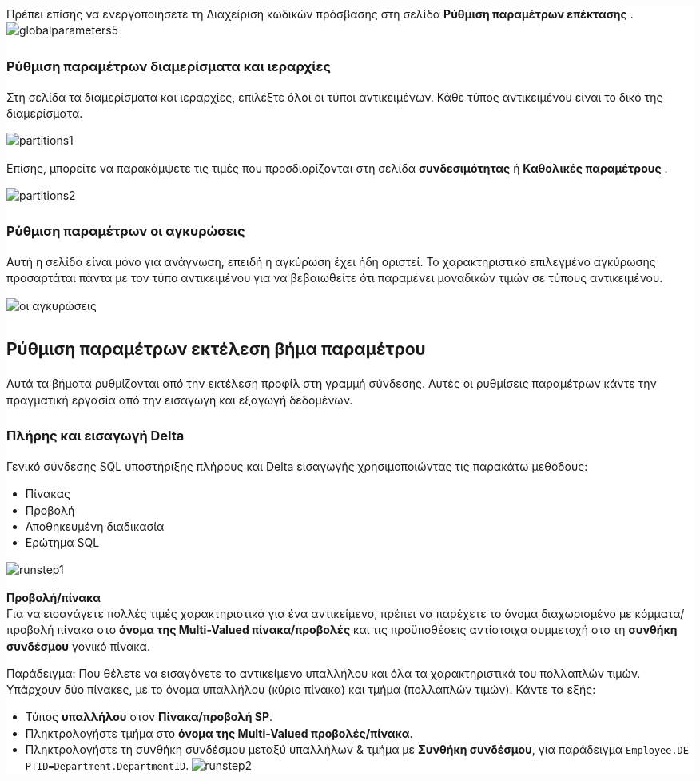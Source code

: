 Πρέπει επίσης να ενεργοποιήσετε τη Διαχείριση κωδικών πρόσβασης στη σελίδα **Ρύθμιση παραμέτρων επέκτασης** .
![globalparameters5](./media/active-directory-aadconnectsync-connector-genericsql/globalparameters5.png)

### <a name="configure-partitions-and-hierarchies"></a>Ρύθμιση παραμέτρων διαμερίσματα και ιεραρχίες
Στη σελίδα τα διαμερίσματα και ιεραρχίες, επιλέξτε όλοι οι τύποι αντικειμένων. Κάθε τύπος αντικειμένου είναι το δικό της διαμερίσματα.

![partitions1](./media/active-directory-aadconnectsync-connector-genericsql/partitions1.png)

Επίσης, μπορείτε να παρακάμψετε τις τιμές που προσδιορίζονται στη σελίδα **συνδεσιμότητας** ή **Καθολικές παραμέτρους** .

![partitions2](./media/active-directory-aadconnectsync-connector-genericsql/partitions2.png)

### <a name="configure-anchors"></a>Ρύθμιση παραμέτρων οι αγκυρώσεις
Αυτή η σελίδα είναι μόνο για ανάγνωση, επειδή η αγκύρωση έχει ήδη οριστεί. Το χαρακτηριστικό επιλεγμένο αγκύρωσης προσαρτάται πάντα με τον τύπο αντικειμένου για να βεβαιωθείτε ότι παραμένει μοναδικών τιμών σε τύπους αντικειμένου.

![οι αγκυρώσεις](./media/active-directory-aadconnectsync-connector-genericsql/anchors.png)

## <a name="configure-run-step-parameter"></a>Ρύθμιση παραμέτρων εκτέλεση βήμα παραμέτρου
Αυτά τα βήματα ρυθμίζονται από την εκτέλεση προφίλ στη γραμμή σύνδεσης. Αυτές οι ρυθμίσεις παραμέτρων κάντε την πραγματική εργασία από την εισαγωγή και εξαγωγή δεδομένων.

### <a name="full-and-delta-import"></a>Πλήρης και εισαγωγή Delta
Γενικό σύνδεσης SQL υποστήριξης πλήρους και Delta εισαγωγής χρησιμοποιώντας τις παρακάτω μεθόδους:

- Πίνακας
- Προβολή
- Αποθηκευμένη διαδικασία
- Ερώτημα SQL

![runstep1](./media/active-directory-aadconnectsync-connector-genericsql/runstep1.png)

**Προβολή/πίνακα**  
Για να εισαγάγετε πολλές τιμές χαρακτηριστικά για ένα αντικείμενο, πρέπει να παρέχετε το όνομα διαχωρισμένο με κόμματα/προβολή πίνακα στο **όνομα της Multi-Valued πίνακα/προβολές** και τις προϋποθέσεις αντίστοιχα συμμετοχή στο τη **συνθήκη συνδέσμου** γονικό πίνακα.

Παράδειγμα: Που θέλετε να εισαγάγετε το αντικείμενο υπαλλήλου και όλα τα χαρακτηριστικά του πολλαπλών τιμών. Υπάρχουν δύο πίνακες, με το όνομα υπαλλήλου (κύριο πίνακα) και τμήμα (πολλαπλών τιμών).
Κάντε τα εξής:

- Τύπος **υπαλλήλου** στον **Πίνακα/προβολή SP**.
- Πληκτρολογήστε τμήμα στο **όνομα της Multi-Valued προβολές/πίνακα**.
- Πληκτρολογήστε τη συνθήκη συνδέσμου μεταξύ υπαλλήλων & τμήμα με **Συνθήκη συνδέσμου**, για παράδειγμα `Employee.DEPTID=Department.DepartmentID`.
![runstep2](./media/active-directory-aadconnectsync-connector-genericsql/runstep2.png)
